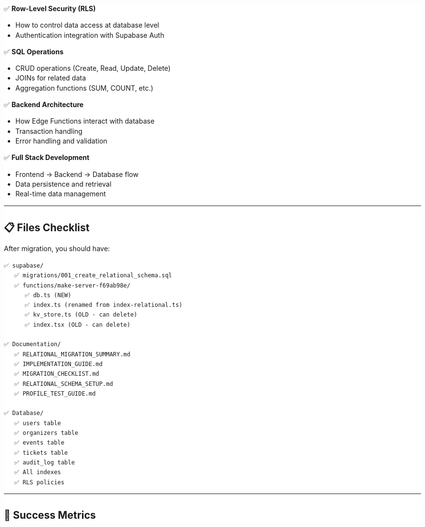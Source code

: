 ✅ **Row-Level Security (RLS)**
- How to control data access at database level
- Authentication integration with Supabase Auth

✅ **SQL Operations**
- CRUD operations (Create, Read, Update, Delete)
- JOINs for related data
- Aggregation functions (SUM, COUNT, etc.)

✅ **Backend Architecture**
- How Edge Functions interact with database
- Transaction handling
- Error handling and validation

✅ **Full Stack Development**
- Frontend → Backend → Database flow
- Data persistence and retrieval
- Real-time data management

---

## 📋 Files Checklist

After migration, you should have:

```
✅ supabase/
   ✅ migrations/001_create_relational_schema.sql
   ✅ functions/make-server-f69ab98e/
      ✅ db.ts (NEW)
      ✅ index.ts (renamed from index-relational.ts)
      ✅ kv_store.ts (OLD - can delete)
      ✅ index.tsx (OLD - can delete)

✅ Documentation/
   ✅ RELATIONAL_MIGRATION_SUMMARY.md
   ✅ IMPLEMENTATION_GUIDE.md
   ✅ MIGRATION_CHECKLIST.md
   ✅ RELATIONAL_SCHEMA_SETUP.md
   ✅ PROFILE_TEST_GUIDE.md

✅ Database/
   ✅ users table
   ✅ organizers table
   ✅ events table
   ✅ tickets table
   ✅ audit_log table
   ✅ All indexes
   ✅ RLS policies
```

---

## 🎯 Success Metrics
